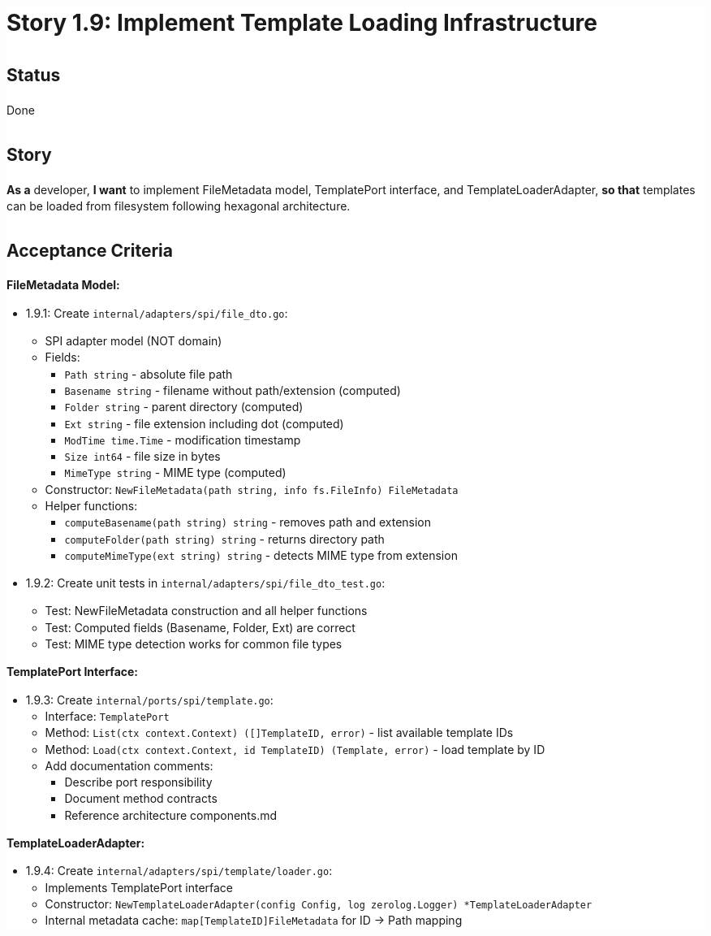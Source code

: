 # Story 1.9: Implement Template Loading Infrastructure

## Status

Done

## Story

**As a** developer,
**I want** to implement FileMetadata model, TemplatePort interface, and TemplateLoaderAdapter,
**so that** templates can be loaded from filesystem following hexagonal architecture.

## Acceptance Criteria

**FileMetadata Model:**

- 1.9.1: Create `internal/adapters/spi/file_dto.go`:
  - SPI adapter model (NOT domain)
  - Fields:
    - `Path string` - absolute file path
    - `Basename string` - filename without path/extension (computed)
    - `Folder string` - parent directory (computed)
    - `Ext string` - file extension including dot (computed)
    - `ModTime time.Time` - modification timestamp
    - `Size int64` - file size in bytes
    - `MimeType string` - MIME type (computed)
  - Constructor: `NewFileMetadata(path string, info fs.FileInfo) FileMetadata`
  - Helper functions:
    - `computeBasename(path string) string` - removes path and extension
    - `computeFolder(path string) string` - returns directory path
    - `computeMimeType(ext string) string` - detects MIME type from extension

- 1.9.2: Create unit tests in `internal/adapters/spi/file_dto_test.go`:
  - Test: NewFileMetadata construction and all helper functions
  - Test: Computed fields (Basename, Folder, Ext) are correct
  - Test: MIME type detection works for common file types

**TemplatePort Interface:**

- 1.9.3: Create `internal/ports/spi/template.go`:
  - Interface: `TemplatePort`
  - Method: `List(ctx context.Context) ([]TemplateID, error)` - list available template IDs
  - Method: `Load(ctx context.Context, id TemplateID) (Template, error)` - load template by ID
  - Add documentation comments:
    - Describe port responsibility
    - Document method contracts
    - Reference architecture components.md

**TemplateLoaderAdapter:**

- 1.9.4: Create `internal/adapters/spi/template/loader.go`:
  - Implements TemplatePort interface
  - Constructor: `NewTemplateLoaderAdapter(config Config, log zerolog.Logger) *TemplateLoaderAdapter`
  - Internal metadata cache: `map[TemplateID]FileMetadata` for ID → Path mapping
